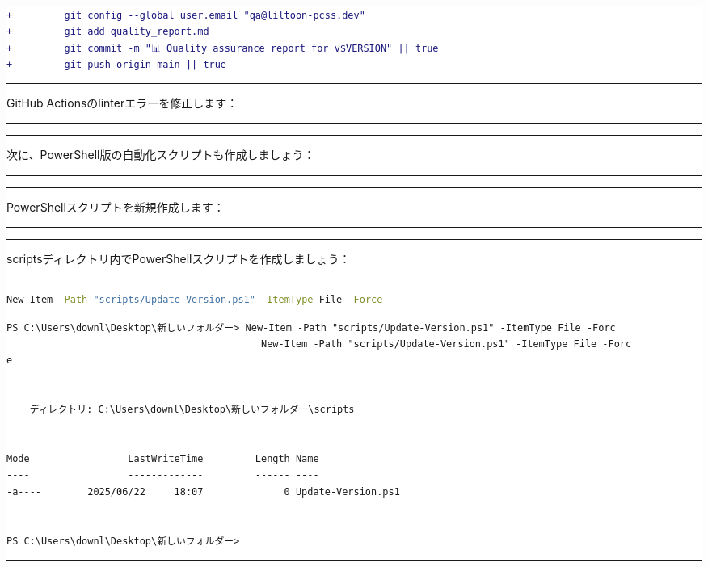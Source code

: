 ```diff
+         git config --global user.email "qa@liltoon-pcss.dev"
+         git add quality_report.md
+         git commit -m "📊 Quality assurance report for v$VERSION" || true
+         git push origin main || true 
```

---

GitHub Actionsのlinterエラーを修正します：

---



---

次に、PowerShell版の自動化スクリプトも作成しましょう：

---



---

PowerShellスクリプトを新規作成します：

---



---

scriptsディレクトリ内でPowerShellスクリプトを作成しましょう：

---

```bash
New-Item -Path "scripts/Update-Version.ps1" -ItemType File -Force
```

```
PS C:\Users\downl\Desktop\新しいフォルダー> New-Item -Path "scripts/Update-Version.ps1" -ItemType File -Forc
                                            New-Item -Path "scripts/Update-Version.ps1" -ItemType File -Forc
e


    ディレクトリ: C:\Users\downl\Desktop\新しいフォルダー\scripts


Mode                 LastWriteTime         Length Name
----                 -------------         ------ ----
-a----        2025/06/22     18:07              0 Update-Version.ps1


PS C:\Users\downl\Desktop\新しいフォルダー>
```

---